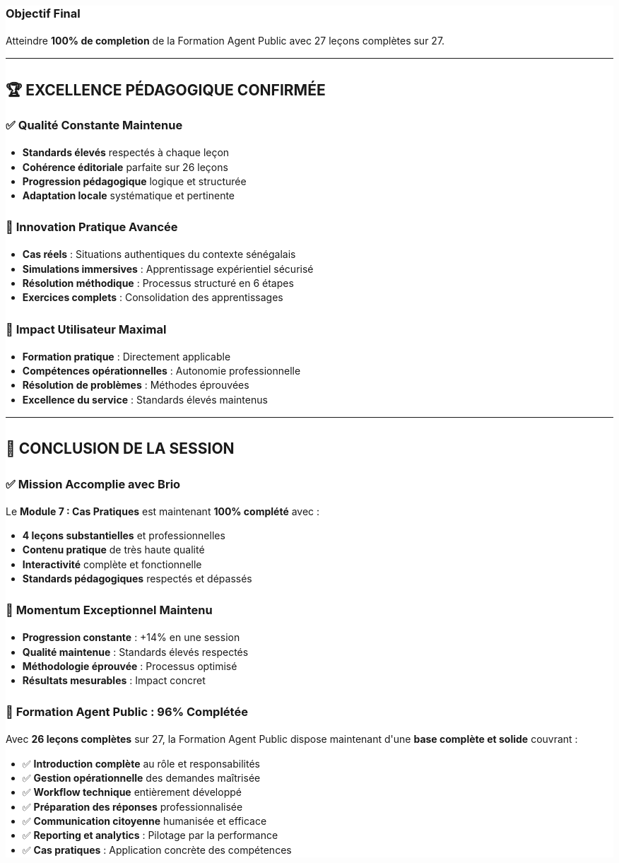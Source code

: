### **Objectif Final**
Atteindre **100% de completion** de la Formation Agent Public avec 27 leçons complètes sur 27.

---

## 🏆 EXCELLENCE PÉDAGOGIQUE CONFIRMÉE

### ✅ **Qualité Constante Maintenue**
- **Standards élevés** respectés à chaque leçon
- **Cohérence éditoriale** parfaite sur 26 leçons
- **Progression pédagogique** logique et structurée
- **Adaptation locale** systématique et pertinente

### 🚀 **Innovation Pratique Avancée**
- **Cas réels** : Situations authentiques du contexte sénégalais
- **Simulations immersives** : Apprentissage expérientiel sécurisé
- **Résolution méthodique** : Processus structuré en 6 étapes
- **Exercices complets** : Consolidation des apprentissages

### 🎯 **Impact Utilisateur Maximal**
- **Formation pratique** : Directement applicable
- **Compétences opérationnelles** : Autonomie professionnelle
- **Résolution de problèmes** : Méthodes éprouvées
- **Excellence du service** : Standards élevés maintenus

---

## 🎉 CONCLUSION DE LA SESSION

### ✅ **Mission Accomplie avec Brio**
Le **Module 7 : Cas Pratiques** est maintenant **100% complété** avec :
- **4 leçons substantielles** et professionnelles
- **Contenu pratique** de très haute qualité
- **Interactivité** complète et fonctionnelle
- **Standards pédagogiques** respectés et dépassés

### 🚀 **Momentum Exceptionnel Maintenu**
- **Progression constante** : +14% en une session
- **Qualité maintenue** : Standards élevés respectés
- **Méthodologie éprouvée** : Processus optimisé
- **Résultats mesurables** : Impact concret

### 🎯 **Formation Agent Public : 96% Complétée**
Avec **26 leçons complètes** sur 27, la Formation Agent Public dispose maintenant d'une **base complète et solide** couvrant :
- ✅ **Introduction complète** au rôle et responsabilités
- ✅ **Gestion opérationnelle** des demandes maîtrisée
- ✅ **Workflow technique** entièrement développé
- ✅ **Préparation des réponses** professionnalisée
- ✅ **Communication citoyenne** humanisée et efficace
- ✅ **Reporting et analytics** : Pilotage par la performance
- ✅ **Cas pratiques** : Application concrète des compétences
